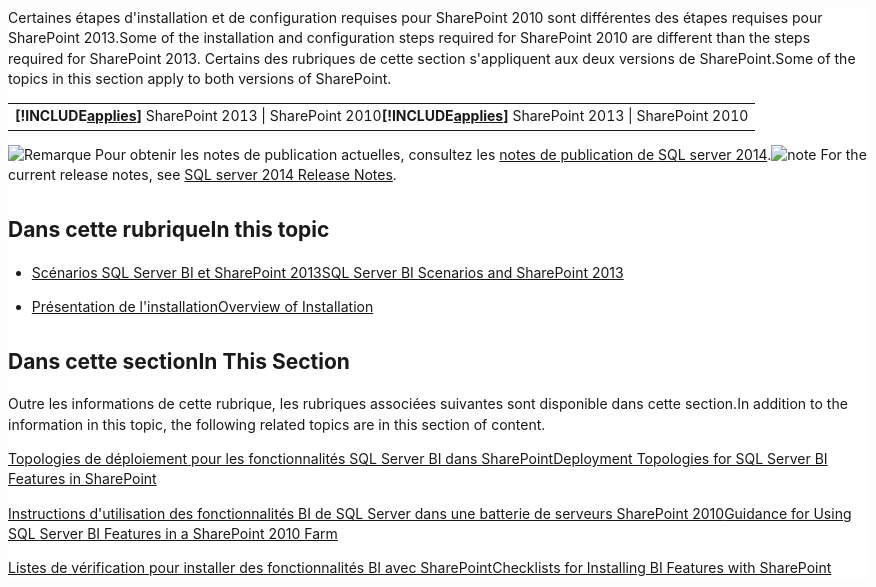  <span data-ttu-id="85aea-108">Certaines étapes d'installation et de configuration requises pour SharePoint 2010 sont différentes des étapes requises pour SharePoint 2013.</span><span class="sxs-lookup"><span data-stu-id="85aea-108">Some of the installation and configuration steps required for SharePoint 2010 are different than the steps required for SharePoint 2013.</span></span> <span data-ttu-id="85aea-109">Certains des rubriques de cette section s'appliquent aux deux versions de SharePoint.</span><span class="sxs-lookup"><span data-stu-id="85aea-109">Some of the topics in this section apply to both versions of SharePoint.</span></span>

||
|-|
|<span data-ttu-id="85aea-110">**[!INCLUDE[applies](../../includes/applies-md.md)]** SharePoint 2013 &#124; SharePoint 2010</span><span class="sxs-lookup"><span data-stu-id="85aea-110">**[!INCLUDE[applies](../../includes/applies-md.md)]**  SharePoint 2013 &#124; SharePoint 2010</span></span>|

 <span data-ttu-id="85aea-111">![Remarque](../../../2014/reporting-services/media/rs-fyinote.png "remarque") Pour obtenir les notes de publication actuelles, consultez les [notes de publication de SQL server 2014](https://go.microsoft.com/fwlink/?LinkID=296445).</span><span class="sxs-lookup"><span data-stu-id="85aea-111">![note](../../../2014/reporting-services/media/rs-fyinote.png "note") For the current release notes, see [SQL server 2014 Release Notes](https://go.microsoft.com/fwlink/?LinkID=296445).</span></span>

##  <a name="in-this-topic"></a><a name="bkmk_top"></a><span data-ttu-id="85aea-112">Dans cette rubrique</span><span class="sxs-lookup"><span data-stu-id="85aea-112">In this topic</span></span>

-   [<span data-ttu-id="85aea-113">Scénarios SQL Server BI et SharePoint 2013</span><span class="sxs-lookup"><span data-stu-id="85aea-113">SQL Server BI Scenarios and SharePoint 2013</span></span>](#bkmk_bi_scenarios)

-   [<span data-ttu-id="85aea-114">Présentation de l'installation</span><span class="sxs-lookup"><span data-stu-id="85aea-114">Overview of Installation</span></span>](#bkmk_install_sharepoint2013_overview)

## <a name="in-this-section"></a><span data-ttu-id="85aea-115">Dans cette section</span><span class="sxs-lookup"><span data-stu-id="85aea-115">In This Section</span></span>
 <span data-ttu-id="85aea-116">Outre les informations de cette rubrique, les rubriques associées suivantes sont disponible dans cette section.</span><span class="sxs-lookup"><span data-stu-id="85aea-116">In addition to the information in this topic, the following related topics are in this section of content.</span></span>

 [<span data-ttu-id="85aea-117">Topologies de déploiement pour les fonctionnalités SQL Server BI dans SharePoint</span><span class="sxs-lookup"><span data-stu-id="85aea-117">Deployment Topologies for SQL Server BI Features in SharePoint</span></span>](deployment-topologies-for-sql-server-bi-features-in-sharepoint.md)

 [<span data-ttu-id="85aea-118">Instructions d'utilisation des fonctionnalités BI de SQL Server dans une batterie de serveurs SharePoint 2010</span><span class="sxs-lookup"><span data-stu-id="85aea-118">Guidance for Using SQL Server BI Features in a SharePoint 2010 Farm</span></span>](../../../2014/sql-server/install/guidance-for-using-sql-server-bi-features-in-a-sharepoint-2010-farm.md)

 [<span data-ttu-id="85aea-119">Listes de vérification pour installer des fonctionnalités BI avec SharePoint</span><span class="sxs-lookup"><span data-stu-id="85aea-119">Checklists for Installing BI Features with SharePoint</span></span>](../../../2014/sql-server/install/checklists-for-installing-bi-features-with-sharepoint.md)
